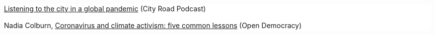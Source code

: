 [Listening to the city in a global pandemic](https://cityroadpod.org/2020/03/29/listening-to-the-city-in-a-global-pandemic/) (City Road Podcast)

Nadia Colburn, [Coronavirus and climate activism: five common lessons](https://www.opendemocracy.net/en/transformation/coronavirus-and-climate-activism-five-common-lessons/) (Open Democracy)
